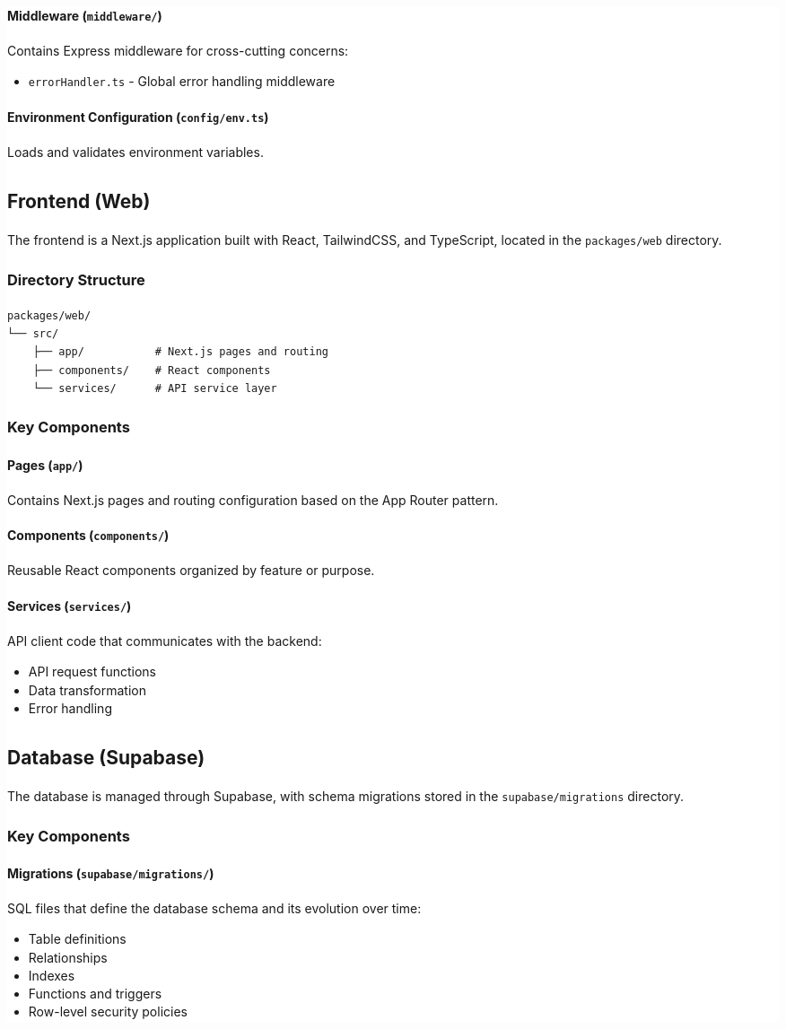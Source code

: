 #### Middleware (`middleware/`)
Contains Express middleware for cross-cutting concerns:

- `errorHandler.ts` - Global error handling middleware

#### Environment Configuration (`config/env.ts`)
Loads and validates environment variables.

## Frontend (Web)

The frontend is a Next.js application built with React, TailwindCSS, and TypeScript, located in the `packages/web` directory.

### Directory Structure

```
packages/web/
└── src/
    ├── app/           # Next.js pages and routing
    ├── components/    # React components
    └── services/      # API service layer
```

### Key Components

#### Pages (`app/`)
Contains Next.js pages and routing configuration based on the App Router pattern.

#### Components (`components/`)
Reusable React components organized by feature or purpose.

#### Services (`services/`)
API client code that communicates with the backend:

- API request functions
- Data transformation
- Error handling

## Database (Supabase)

The database is managed through Supabase, with schema migrations stored in the `supabase/migrations` directory.

### Key Components

#### Migrations (`supabase/migrations/`)
SQL files that define the database schema and its evolution over time:

- Table definitions
- Relationships
- Indexes
- Functions and triggers
- Row-level security policies

